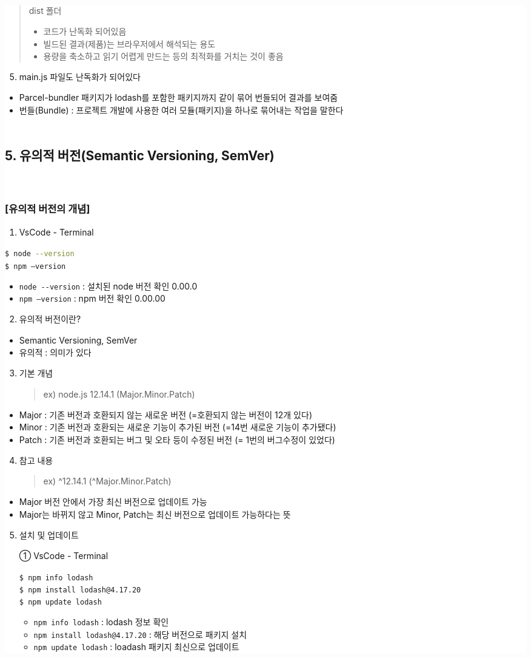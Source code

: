   > dist 폴더
  > - 코드가 난독화 되어있음
  > - 빌드된 결과(제품)는 브라우저에서 해석되는 용도
  > - 용량을 축소하고 읽기 어렵게 만드는 등의 최적화를 거치는 것이 좋음

5. main.js 파일도 난독화가 되어있다
- Parcel-bundler 패키지가 lodash를 포함한 패키지까지 같이 묶어 번들되어 결과를 보여줌
- 번들(Bundle) : 프로젝트 개발에 사용한 여러 모듈(패키지)을 하나로 묶어내는 작업을 말한다
<br /><br />

## 5. 유의적 버전(Semantic Versioning, SemVer)
<br />

### [유의적 버전의 개념]

1. VsCode - Terminal

```bash
$ node --version
$ npm —version
```

- `node --version` : 설치된 node 버전 확인 0.00.0
- `npm —version` : npm 버전 확인 0.00.00

2. 유의적 버전이란?
- Semantic Versioning, SemVer
- 유의적 : 의미가 있다

3. 기본 개념

    > ex) node.js 12.14.1 (Major.Minor.Patch)

- Major : 기존 버전과 호환되지 않는 새로운 버전 (=호환되지 않는 버전이 12개 있다)
- Minor : 기존 버전과 호환되는 새로운 기능이 추가된 버전 (=14번 새로운 기능이 추가됐다)
- Patch : 기존 버전과 호환되는 버그 및 오타 등이 수정된 버전 (= 1번의 버그수정이 있었다)

4. 참고 내용

    > ex) ^12.14.1 (^Major.Minor.Patch)

- Major 버전 안에서 가장 최신 버전으로 업데이트 가능
- Major는 바뀌지 않고 Minor, Patch는 최신 버전으로 업데이트 가능하다는 뜻

5. 설치 및 업데이트

    ① VsCode - Terminal <br />

    ```bash
    $ npm info lodash
    $ npm install lodash@4.17.20
    $ npm update lodash
    ```

    - `npm info lodash` : lodash 정보 확인
    - `npm install lodash@4.17.20` : 해당 버전으로 패키지 설치
    - `npm update lodash` : loadash 패키지 최신으로 업데이트
